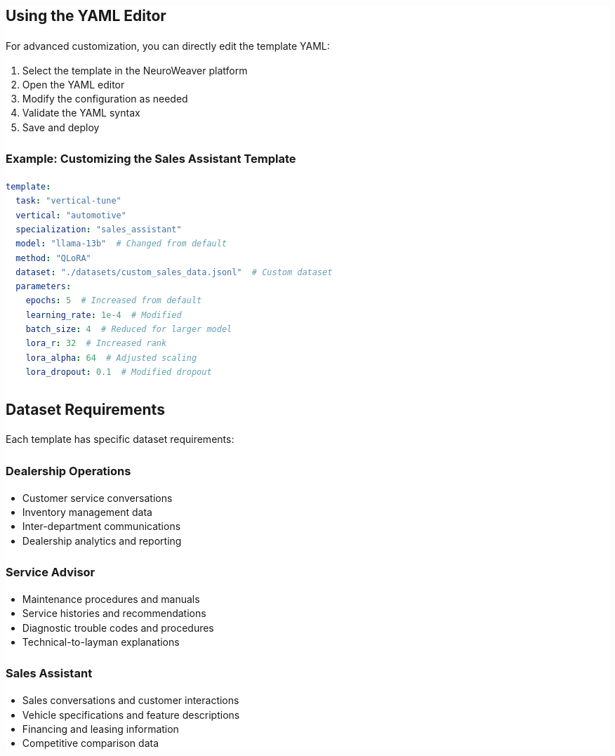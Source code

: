 ## Using the YAML Editor

For advanced customization, you can directly edit the template YAML:

1. Select the template in the NeuroWeaver platform
2. Open the YAML editor
3. Modify the configuration as needed
4. Validate the YAML syntax
5. Save and deploy

### Example: Customizing the Sales Assistant Template

```yaml
template:
  task: "vertical-tune"
  vertical: "automotive"
  specialization: "sales_assistant"
  model: "llama-13b"  # Changed from default
  method: "QLoRA"
  dataset: "./datasets/custom_sales_data.jsonl"  # Custom dataset
  parameters:
    epochs: 5  # Increased from default
    learning_rate: 1e-4  # Modified
    batch_size: 4  # Reduced for larger model
    lora_r: 32  # Increased rank
    lora_alpha: 64  # Adjusted scaling
    lora_dropout: 0.1  # Modified dropout
```

## Dataset Requirements

Each template has specific dataset requirements:

### Dealership Operations
- Customer service conversations
- Inventory management data
- Inter-department communications
- Dealership analytics and reporting

### Service Advisor
- Maintenance procedures and manuals
- Service histories and recommendations
- Diagnostic trouble codes and procedures
- Technical-to-layman explanations

### Sales Assistant
- Sales conversations and customer interactions
- Vehicle specifications and feature descriptions
- Financing and leasing information
- Competitive comparison data
